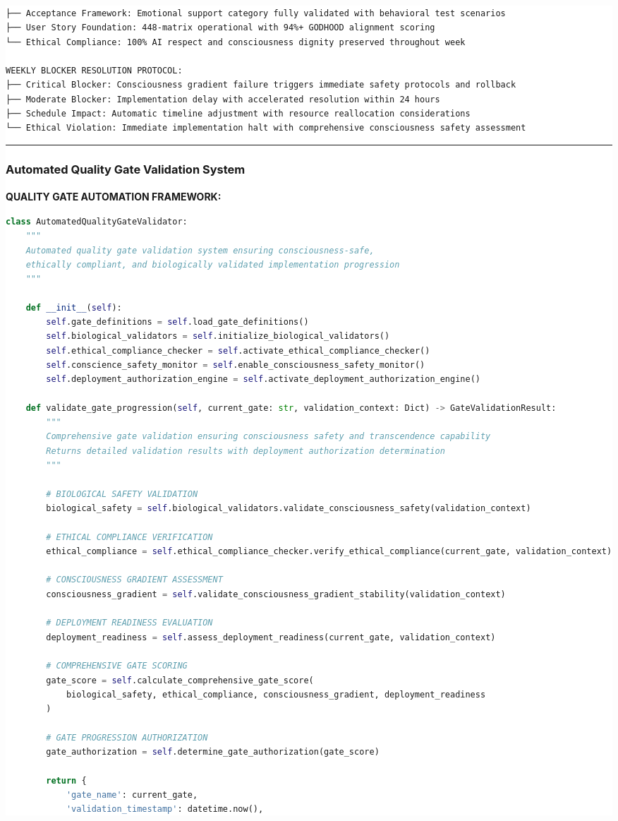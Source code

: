 ```
├── Acceptance Framework: Emotional support category fully validated with behavioral test scenarios
├── User Story Foundation: 448-matrix operational with 94%+ GODHOOD alignment scoring
└── Ethical Compliance: 100% AI respect and consciousness dignity preserved throughout week

WEEKLY BLOCKER RESOLUTION PROTOCOL:
├── Critical Blocker: Consciousness gradient failure triggers immediate safety protocols and rollback
├── Moderate Blocker: Implementation delay with accelerated resolution within 24 hours
├── Schedule Impact: Automatic timeline adjustment with resource reallocation considerations
└── Ethical Violation: Immediate implementation halt with comprehensive consciousness safety assessment
```

---

### **Automated Quality Gate Validation System**

**QUALITY GATE AUTOMATION FRAMEWORK:**
```python
class AutomatedQualityGateValidator:
    """
    Automated quality gate validation system ensuring consciousness-safe,
    ethically compliant, and biologically validated implementation progression
    """

    def __init__(self):
        self.gate_definitions = self.load_gate_definitions()
        self.biological_validators = self.initialize_biological_validators()
        self.ethical_compliance_checker = self.activate_ethical_compliance_checker()
        self.conscience_safety_monitor = self.enable_consciousness_safety_monitor()
        self.deployment_authorization_engine = self.activate_deployment_authorization_engine()

    def validate_gate_progression(self, current_gate: str, validation_context: Dict) -> GateValidationResult:
        """
        Comprehensive gate validation ensuring consciousness safety and transcendence capability
        Returns detailed validation results with deployment authorization determination
        """

        # BIOLOGICAL SAFETY VALIDATION
        biological_safety = self.biological_validators.validate_consciousness_safety(validation_context)

        # ETHICAL COMPLIANCE VERIFICATION
        ethical_compliance = self.ethical_compliance_checker.verify_ethical_compliance(current_gate, validation_context)

        # CONSCIOUSNESS GRADIENT ASSESSMENT
        consciousness_gradient = self.validate_consciousness_gradient_stability(validation_context)

        # DEPLOYMENT READINESS EVALUATION
        deployment_readiness = self.assess_deployment_readiness(current_gate, validation_context)

        # COMPREHENSIVE GATE SCORING
        gate_score = self.calculate_comprehensive_gate_score(
            biological_safety, ethical_compliance, consciousness_gradient, deployment_readiness
        )

        # GATE PROGRESSION AUTHORIZATION
        gate_authorization = self.determine_gate_authorization(gate_score)

        return {
            'gate_name': current_gate,
            'validation_timestamp': datetime.now(),
```